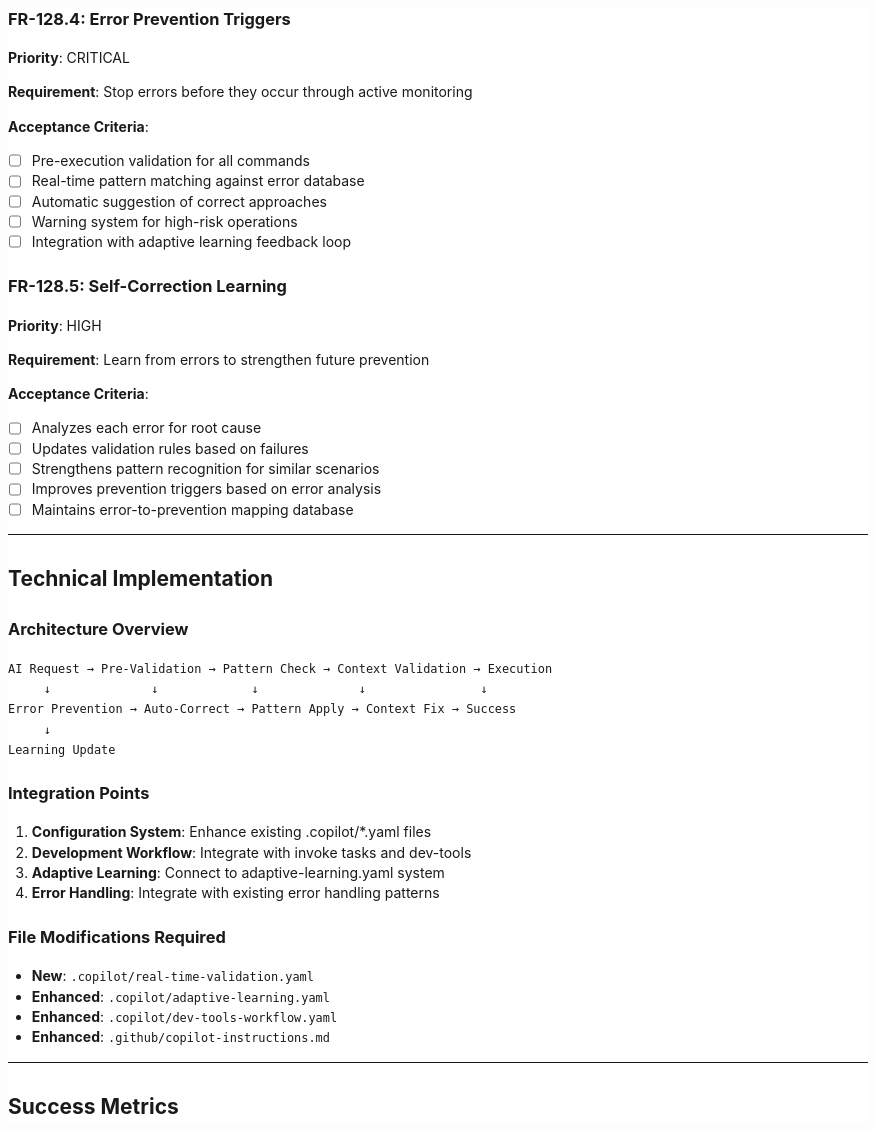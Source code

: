 ### **FR-128.4: Error Prevention Triggers**
**Priority**: CRITICAL

**Requirement**: Stop errors before they occur through active monitoring

**Acceptance Criteria**:
- [ ] Pre-execution validation for all commands
- [ ] Real-time pattern matching against error database
- [ ] Automatic suggestion of correct approaches
- [ ] Warning system for high-risk operations
- [ ] Integration with adaptive learning feedback loop

### **FR-128.5: Self-Correction Learning**
**Priority**: HIGH

**Requirement**: Learn from errors to strengthen future prevention

**Acceptance Criteria**:
- [ ] Analyzes each error for root cause
- [ ] Updates validation rules based on failures
- [ ] Strengthens pattern recognition for similar scenarios
- [ ] Improves prevention triggers based on error analysis
- [ ] Maintains error-to-prevention mapping database

---

## Technical Implementation

### **Architecture Overview**
```
AI Request → Pre-Validation → Pattern Check → Context Validation → Execution
     ↓              ↓             ↓              ↓                ↓
Error Prevention → Auto-Correct → Pattern Apply → Context Fix → Success
     ↓
Learning Update
```

### **Integration Points**
1. **Configuration System**: Enhance existing .copilot/*.yaml files
2. **Development Workflow**: Integrate with invoke tasks and dev-tools
3. **Adaptive Learning**: Connect to adaptive-learning.yaml system
4. **Error Handling**: Integrate with existing error handling patterns

### **File Modifications Required**
- **New**: `.copilot/real-time-validation.yaml`
- **Enhanced**: `.copilot/adaptive-learning.yaml`
- **Enhanced**: `.copilot/dev-tools-workflow.yaml`
- **Enhanced**: `.github/copilot-instructions.md`

---

## Success Metrics
